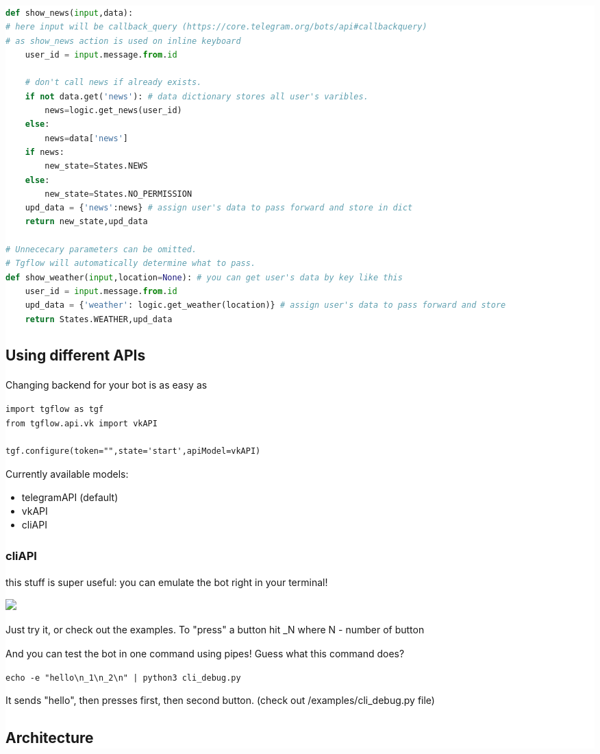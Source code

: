 ```python
def show_news(input,data):
# here input will be callback_query (https://core.telegram.org/bots/api#callbackquery)
# as show_news action is used on inline keyboard
	user_id = input.message.from.id

	# don't call news if already exists.
	if not data.get('news'): # data dictionary stores all user's varibles.
		news=logic.get_news(user_id)
	else:
		news=data['news']
	if news:
		new_state=States.NEWS
	else:
		new_state=States.NO_PERMISSION
	upd_data = {'news':news} # assign user's data to pass forward and store in dict
	return new_state,upd_data

# Unnececary parameters can be omitted.
# Tgflow will automatically determine what to pass.
def show_weather(input,location=None): # you can get user's data by key like this
	user_id = input.message.from.id
	upd_data = {'weather': logic.get_weather(location)} # assign user's data to pass forward and store
	return States.WEATHER,upd_data
```
## Using different APIs
Changing backend for your bot is as easy as
```
import tgflow as tgf
from tgflow.api.vk import vkAPI

tgf.configure(token="",state='start',apiModel=vkAPI)
```
Currently available models:
- telegramAPI (default)
- vkAPI
- cliAPI

### cliAPI
this stuff is super useful: you can emulate the bot right in your terminal!
<p>
<img  src="https://github.com/DaniloZZZ/tgflow/blob/master/assets/out-2.gif" width="600"/>
</p>
Just try it, or check out the examples. 
To "press" a button hit _N  where N - number of button

And you can test the bot in one command using pipes!
Guess what this command does?
```
echo -e "hello\n_1\n_2\n" | python3 cli_debug.py 
```
It sends "hello", then presses first, then second button.
(check out /examples/cli_debug.py file)
## Architecture
